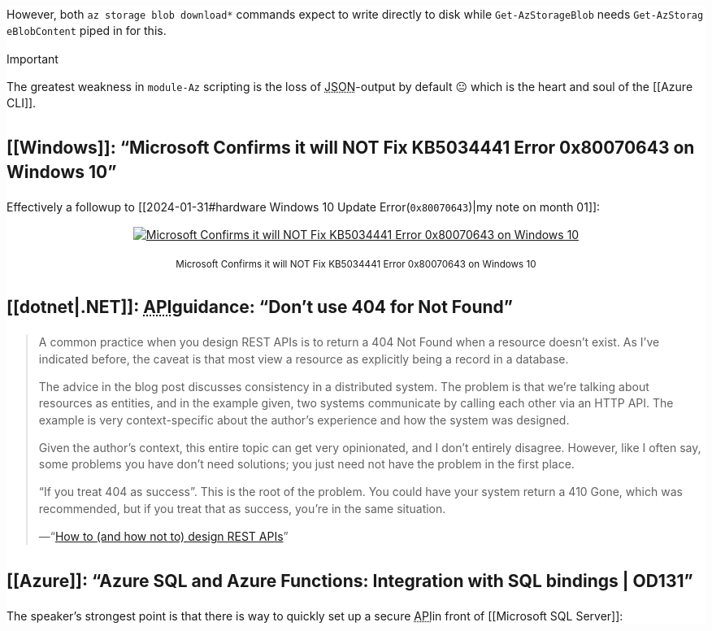 However, both `az storage blob download*` commands expect to write directly to disk while `Get-AzStorageBlob` needs `Get-AzStorageBlobContent` piped in for this.

>[!important]
>The greatest weakness in `module-Az` scripting is the loss of <acronym title="JavaScript Object Notation">JSON</acronym>-output by default 😐 which is the heart and soul of the [[Azure CLI]].

## [[Windows]]: “Microsoft Confirms it will NOT Fix KB5034441 Error 0x80070643 on Windows 10”

Effectively a followup to [[2024-01-31#hardware Windows 10 Update Error(`0x80070643`)|my note on month 01]]:

<div style="text-align:center">

<figure>
    <a href="https://www.youtube.com/watch?v=VrSD5Bbm6Bk">
        <img alt="Microsoft Confirms it will NOT Fix KB5034441 Error 0x80070643 on Windows 10" src="https://img.youtube.com/vi/VrSD5Bbm6Bk/maxresdefault.jpg" width="480" />
    </a>
    <p><small>Microsoft Confirms it will NOT Fix KB5034441 Error 0x80070643 on Windows 10</small></p>
</figure>

</div>

## [[dotnet|.NET]]: <acronym title="Application Programming Interface">API</acronym>guidance: “Don’t use 404 for Not Found”

>A common practice when you design REST APIs is to return a 404 Not Found when a resource doesn’t exist. As I’ve indicated before, the caveat is that most view a resource as explicitly being a record in a database.
>
>The advice in the blog post discusses consistency in a distributed system. The problem is that we’re talking about resources as entities, and in the example given, two systems communicate by calling each other via an HTTP API. The example is very context-specific about the author’s experience and how the system was designed.
>
>Given the author’s context, this entire topic can get very opinionated, and I don’t entirely disagree. However, like I often say, some problems you have don’t need solutions; you just need not have the problem in the first place.
>
>“If you treat 404 as success”. This is the root of the problem. You could have your system return a 410 Gone, which was recommended, but if you treat that as success, you’re in the same situation.
>
>—“[How to (and how not to) design REST APIs](https://codeopinion.com/how-to-and-how-not-to-design-rest-apis/)”
>

## [[Azure]]: “Azure SQL and Azure Functions: Integration with SQL bindings | OD131”

The speaker’s strongest point is that there is way to quickly set up a secure <acronym title="Application Programming Interface">API</acronym>in front of [[Microsoft SQL Server]]:
